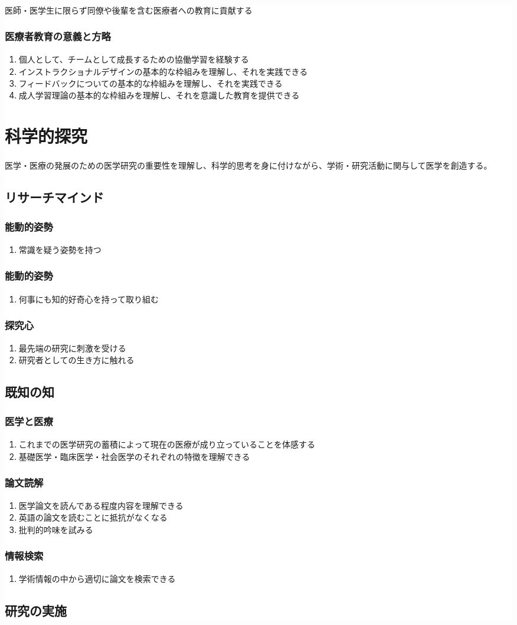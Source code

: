 医師・医学生に限らず同僚や後輩を含む医療者への教育に貢献する


### 医療者教育の意義と方略

1. 個人として、チームとして成長するための協働学習を経験する
1. インストラクショナルデザインの基本的な枠組みを理解し、それを実践できる
1. フィードバックについての基本的な枠組みを理解し、それを実践できる
1. 成人学習理論の基本的な枠組みを理解し、それを意識した教育を提供できる

# 科学的探究

医学・医療の発展のための医学研究の重要性を理解し、科学的思考を身に付けながら、学術・研究活動に関与して医学を創造する。


## リサーチマインド




### 能動的姿勢 

1. 常識を疑う姿勢を持つ

### 能動的姿勢

1. 何事にも知的好奇心を持って取り組む

### 探究心

1. 最先端の研究に刺激を受ける
1. 研究者としての生き方に触れる

## 既知の知




### 医学と医療

1. これまでの医学研究の蓄積によって現在の医療が成り立っていることを体感する
1. 基礎医学・臨床医学・社会医学のそれぞれの特徴を理解できる

### 論文読解

1. 医学論文を読んである程度内容を理解できる
1. 英語の論文を読むことに抵抗がなくなる
1. 批判的吟味を試みる

### 情報検索

1. 学術情報の中から適切に論文を検索できる

## 研究の実施
